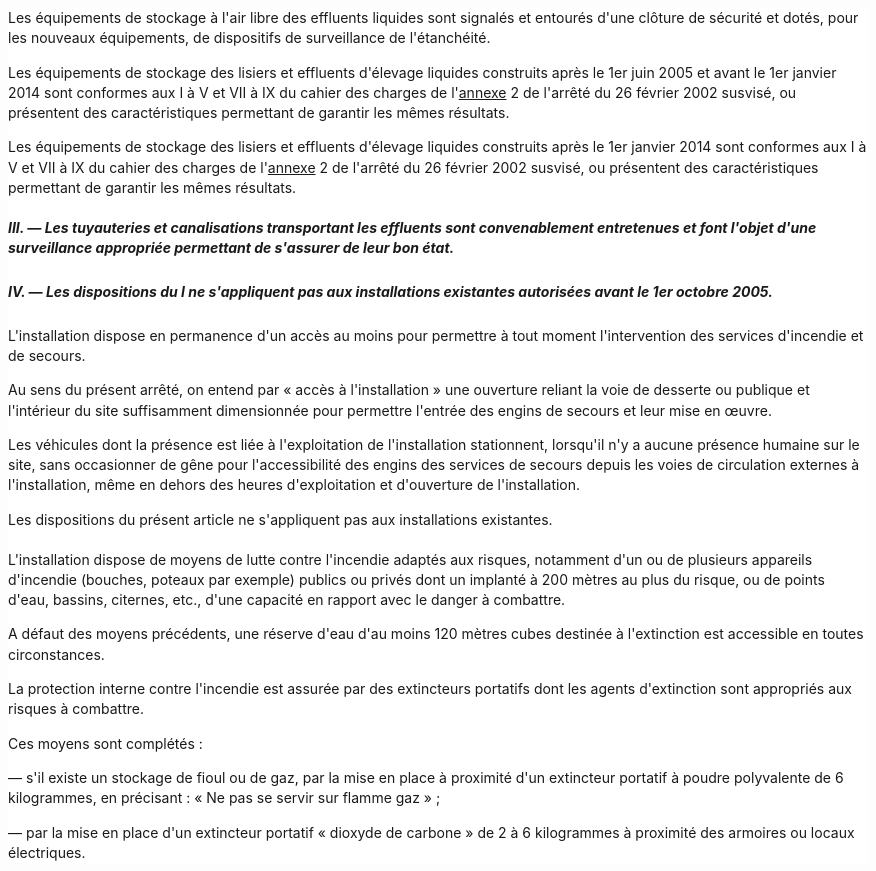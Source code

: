 Les équipements de stockage à l'air libre des effluents liquides sont signalés et entourés d'une clôture de sécurité et dotés, pour les nouveaux équipements, de dispositifs de surveillance de l'étanchéité.

Les équipements de stockage des lisiers et effluents d'élevage liquides construits après le 1er juin 2005 et avant le 1er janvier 2014 sont conformes aux I à V et VII à IX du cahier des charges de l'[annexe](#annexe-:-modalités-de-calcul-du-dimensionnement-du-plan-d'épandage) 2 de l'arrêté du 26 février 2002 susvisé, ou présentent des caractéristiques permettant de garantir les mêmes résultats.

Les équipements de stockage des lisiers et effluents d'élevage liquides construits après le 1er janvier 2014 sont conformes aux I à V et VII à IX du cahier des charges de l'[annexe](#annexe-:-modalités-de-calcul-du-dimensionnement-du-plan-d'épandage) 2 de l'arrêté du 26 février 2002 susvisé, ou présentent des caractéristiques permettant de garantir les mêmes résultats.

##### III. ― Les tuyauteries et canalisations transportant les effluents sont convenablement entretenues et font l'objet d'une surveillance appropriée permettant de s'assurer de leur bon état.

##### IV. ― Les dispositions du I ne s'appliquent pas aux installations existantes autorisées avant le 1er octobre 2005.

#### 

L'installation dispose en permanence d'un accès au moins pour permettre à tout moment l'intervention des services d'incendie et de secours.

Au sens du présent arrêté, on entend par « accès à l'installation » une ouverture reliant la voie de desserte ou publique et l'intérieur du site suffisamment dimensionnée pour permettre l'entrée des engins de secours et leur mise en œuvre.

Les véhicules dont la présence est liée à l'exploitation de l'installation stationnent, lorsqu'il n'y a aucune présence humaine sur le site, sans occasionner de gêne pour l'accessibilité des engins des services de secours depuis les voies de circulation externes à l'installation, même en dehors des heures d'exploitation et d'ouverture de l'installation.

Les dispositions du présent article ne s'appliquent pas aux installations existantes.

#### 

L'installation dispose de moyens de lutte contre l'incendie adaptés aux risques, notamment d'un ou de plusieurs appareils d'incendie (bouches, poteaux par exemple) publics ou privés dont un implanté à 200 mètres au plus du risque, ou de points d'eau, bassins, citernes, etc., d'une capacité en rapport avec le danger à combattre.

A défaut des moyens précédents, une réserve d'eau d'au moins 120 mètres cubes destinée à l'extinction est accessible en toutes circonstances.

La protection interne contre l'incendie est assurée par des extincteurs portatifs dont les agents d'extinction sont appropriés aux risques à combattre.

Ces moyens sont complétés :

― s'il existe un stockage de fioul ou de gaz, par la mise en place à proximité d'un extincteur portatif à poudre polyvalente de 6 kilogrammes, en précisant : « Ne pas se servir sur flamme gaz » ;

― par la mise en place d'un extincteur portatif « dioxyde de carbone » de 2 à 6 kilogrammes à proximité des armoires ou locaux électriques.
